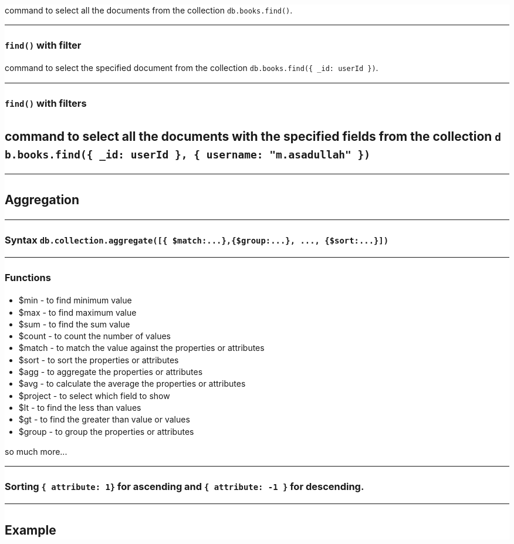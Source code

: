 command to select all the documents from the collection `db.books.find()`.

---

### `find()` with filter

command to select the specified document from the collection `db.books.find({ _id: userId })`.

---

### `find()` with filters

## command to select all the documents with the specified fields from the collection `db.books.find({ _id: userId }, { username: "m.asadullah" })`

---

## Aggregation

---

### Syntax `db.collection.aggregate([{ $match:...},{$group:...}, ..., {$sort:...}])`

---

### Functions

- $min - to find minimum value
- $max - to find maximum value
- $sum - to find the sum value
- $count - to count the number of values
- $match - to match the value against the properties or attributes
- $sort - to sort the properties or attributes
- $agg - to aggregate the properties or attributes
- $avg - to calculate the average the properties or attributes
- $project - to select which field to show
- $lt - to find the less than values
- $gt - to find the greater than value or values
- $group - to group the properties or attributes

so much more...

---

### Sorting `{ attribute: 1}` for ascending and `{ attribute: -1 }` for descending.

---

## Example

